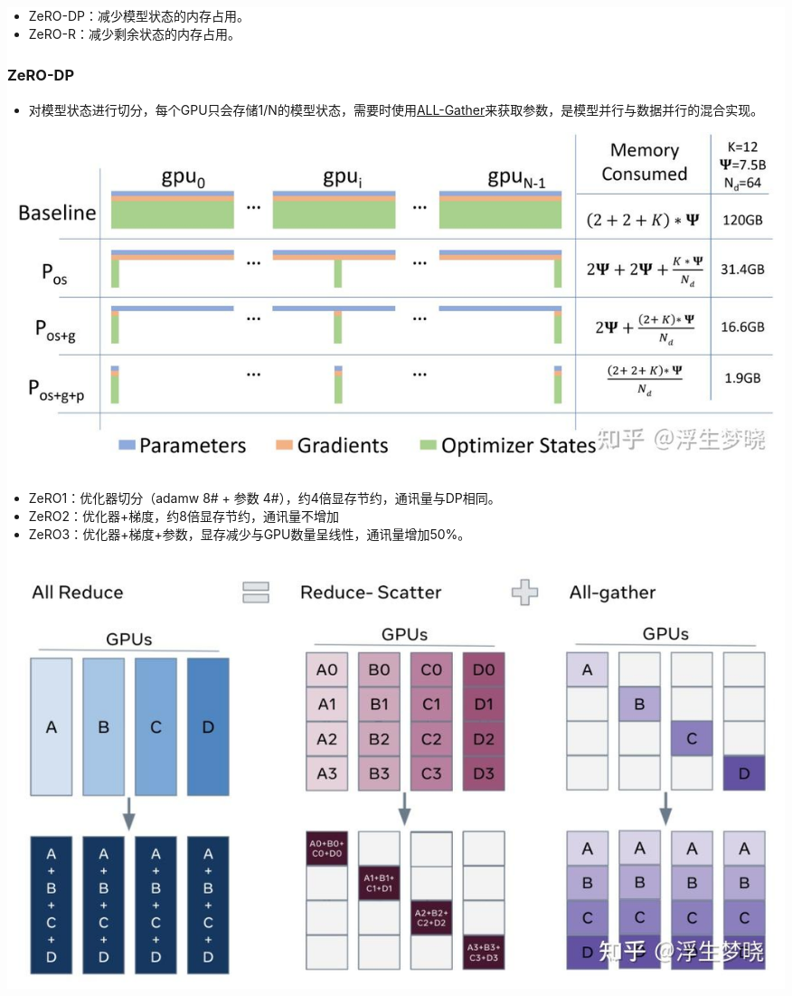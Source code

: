 -   ZeRO-DP：减少模型状态的内存占用。
-   ZeRO-R：减少剩余状态的内存占用。

### ZeRO-DP

-   对模型状态进行切分，每个GPU只会存储1/N的模型状态，需要时使用[ALL-Gather](https://zhida.zhihu.com/search?content_id=256922398&content_type=Article&match_order=1&q=ALL-Gather&zhida_source=entity)来获取参数，是模型并行与数据并行的混合实现。

![](images/v2-44663258ff0287dc3fbd9b7f4761b3e5_1440w_e91e5c4efb1e.jpg)

-   ZeRO1：优化器切分（adamw 8# + 参数 4#），约4倍显存节约，通讯量与DP相同。
-   ZeRO2：优化器+梯度，约8倍显存节约，通讯量不增加
-   ZeRO3：优化器+梯度+参数，显存减少与GPU数量呈线性，通讯量增加50%。

![](images/v2-e6c11d4932824bea3442d7f82c5a62b8_1440w_6606b7fcc867.jpg)

